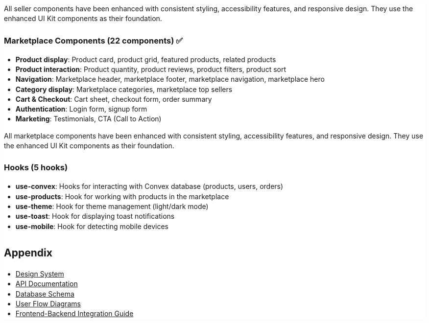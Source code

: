 All seller components have been enhanced with consistent styling, accessibility features, and responsive design. They use the enhanced UI Kit components as their foundation.

### Marketplace Components (22 components) ✅
- **Product display**: Product card, product grid, featured products, related products
- **Product interaction**: Product quantity, product reviews, product filters, product sort
- **Navigation**: Marketplace header, marketplace footer, marketplace navigation, marketplace hero
- **Category display**: Marketplace categories, marketplace top sellers
- **Cart & Checkout**: Cart sheet, checkout form, order summary
- **Authentication**: Login form, signup form
- **Marketing**: Testimonials, CTA (Call to Action)

All marketplace components have been enhanced with consistent styling, accessibility features, and responsive design. They use the enhanced UI Kit components as their foundation.

### Hooks (5 hooks)
- **use-convex**: Hooks for interacting with Convex database (products, users, orders)
- **use-products**: Hook for working with products in the marketplace
- **use-theme**: Hook for theme management (light/dark mode)
- **use-toast**: Hook for displaying toast notifications
- **use-mobile**: Hook for detecting mobile devices

## Appendix

- [Design System](/design-system)
- [API Documentation](/api-docs)
- [Database Schema](/database-schema)
- [User Flow Diagrams](/user-flows)
- [Frontend-Backend Integration Guide](/docs/FRONTEND_BACKEND_INTEGRATION.md)
